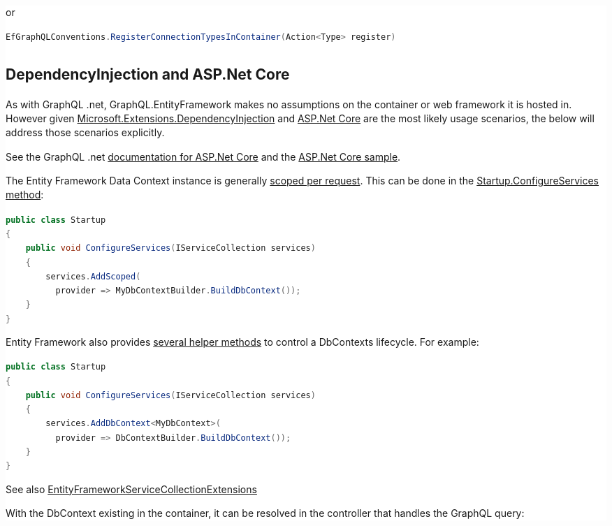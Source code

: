 or

```csharp
EfGraphQLConventions.RegisterConnectionTypesInContainer(Action<Type> register)
```


## DependencyInjection and ASP.Net Core

As with GraphQL .net, GraphQL.EntityFramework makes no assumptions on the container or web framework it is hosted in. However given [Microsoft.Extensions.DependencyInjection](https://docs.microsoft.com/en-us/aspnet/core/fundamentals/dependency-injection) and [ASP.Net Core](https://docs.microsoft.com/en-us/aspnet/core/) are the most likely usage scenarios, the below will address those scenarios explicitly.

See the GraphQL .net [documentation for ASP.Net Core](https://graphql-dotnet.github.io/docs/getting-started/dependency-injection#aspnet-core) and the [ASP.Net Core sample](https://github.com/graphql-dotnet/examples/tree/master/src/AspNetCoreCustom/Example).

The Entity Framework Data Context instance is generally [scoped per request](https://docs.microsoft.com/en-us/aspnet/core/fundamentals/dependency-injection#service-lifetimes-and-registration-options). This can be done in the [Startup.ConfigureServices method](https://docs.microsoft.com/en-us/aspnet/core/fundamentals/startup#the-configureservices-method):

```csharp
public class Startup
{
    public void ConfigureServices(IServiceCollection services)
    {
        services.AddScoped(
          provider => MyDbContextBuilder.BuildDbContext());
    }
}
```

Entity Framework also provides [several helper methods](https://docs.microsoft.com/en-us/ef/core/miscellaneous/configuring-dbcontext#using-dbcontext-with-dependency-injection) to control a DbContexts lifecycle. For example:

```csharp
public class Startup
{
    public void ConfigureServices(IServiceCollection services)
    {
        services.AddDbContext<MyDbContext>(
          provider => DbContextBuilder.BuildDbContext());
    }
}
```

See also [EntityFrameworkServiceCollectionExtensions](https://docs.microsoft.com/en-us/ef/core/api/microsoft.extensions.dependencyinjection.entityframeworkservicecollectionextensions)

With the DbContext existing in the container, it can be resolved in the controller that handles the GraphQL query:


